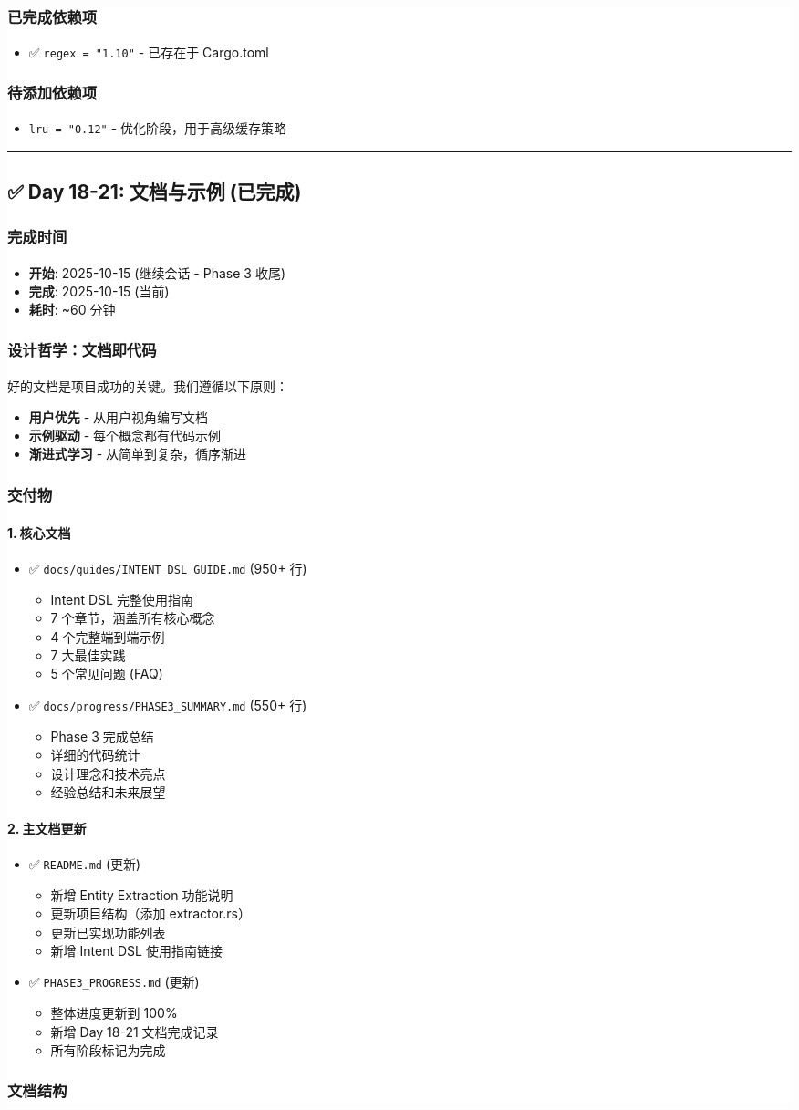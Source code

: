 ### 已完成依赖项
- ✅ `regex = "1.10"` - 已存在于 Cargo.toml

### 待添加依赖项
- `lru = "0.12"` - 优化阶段，用于高级缓存策略

---

## ✅ Day 18-21: 文档与示例 (已完成)

### 完成时间
- **开始**: 2025-10-15 (继续会话 - Phase 3 收尾)
- **完成**: 2025-10-15 (当前)
- **耗时**: ~60 分钟

### 设计哲学：文档即代码

好的文档是项目成功的关键。我们遵循以下原则：
- **用户优先** - 从用户视角编写文档
- **示例驱动** - 每个概念都有代码示例
- **渐进式学习** - 从简单到复杂，循序渐进

### 交付物

#### 1. 核心文档
- ✅ `docs/guides/INTENT_DSL_GUIDE.md` (950+ 行)
  - Intent DSL 完整使用指南
  - 7 个章节，涵盖所有核心概念
  - 4 个完整端到端示例
  - 7 大最佳实践
  - 5 个常见问题 (FAQ)

- ✅ `docs/progress/PHASE3_SUMMARY.md` (550+ 行)
  - Phase 3 完成总结
  - 详细的代码统计
  - 设计理念和技术亮点
  - 经验总结和未来展望

#### 2. 主文档更新
- ✅ `README.md` (更新)
  - 新增 Entity Extraction 功能说明
  - 更新项目结构（添加 extractor.rs）
  - 更新已实现功能列表
  - 新增 Intent DSL 使用指南链接

- ✅ `PHASE3_PROGRESS.md` (更新)
  - 整体进度更新到 100%
  - 新增 Day 18-21 文档完成记录
  - 所有阶段标记为完成

### 文档结构
